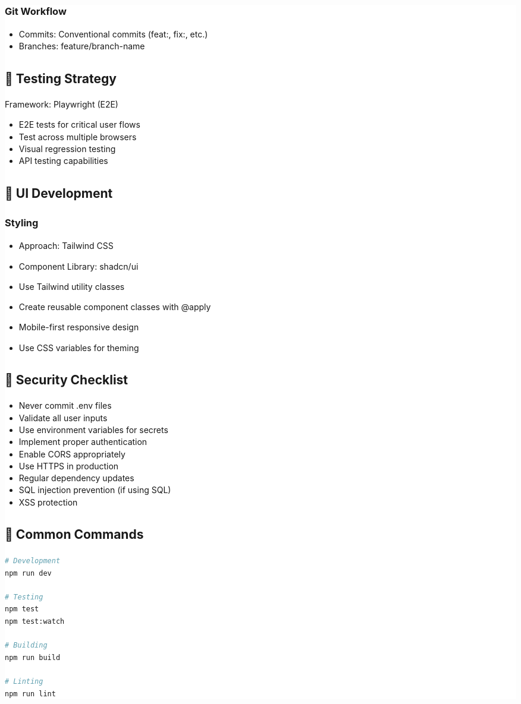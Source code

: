 ### Git Workflow
- Commits: Conventional commits (feat:, fix:, etc.)
- Branches: feature/branch-name

## 🧪 Testing Strategy

Framework: Playwright (E2E)

- E2E tests for critical user flows
- Test across multiple browsers
- Visual regression testing
- API testing capabilities

## 🎨 UI Development

### Styling
- Approach: Tailwind CSS
- Component Library: shadcn/ui

- Use Tailwind utility classes
- Create reusable component classes with @apply
- Mobile-first responsive design
- Use CSS variables for theming

## 🔐 Security Checklist

- Never commit .env files
- Validate all user inputs
- Use environment variables for secrets
- Implement proper authentication
- Enable CORS appropriately
- Use HTTPS in production
- Regular dependency updates
- SQL injection prevention (if using SQL)
- XSS protection

## 📝 Common Commands

```bash
# Development
npm run dev

# Testing
npm test
npm test:watch

# Building
npm run build

# Linting
npm run lint
```
